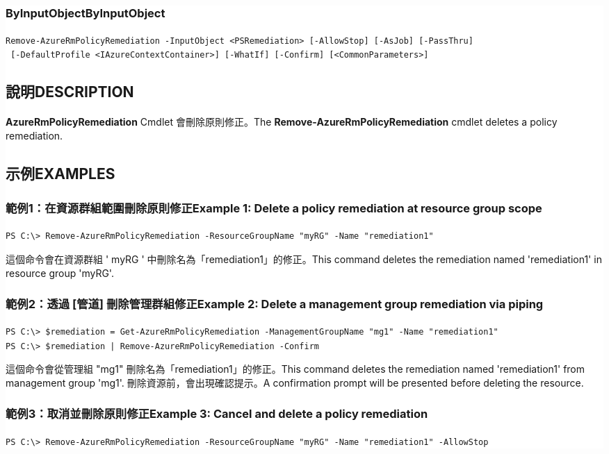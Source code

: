 ### <span data-ttu-id="e75c4-107">ByInputObject</span><span class="sxs-lookup"><span data-stu-id="e75c4-107">ByInputObject</span></span>
```
Remove-AzureRmPolicyRemediation -InputObject <PSRemediation> [-AllowStop] [-AsJob] [-PassThru]
 [-DefaultProfile <IAzureContextContainer>] [-WhatIf] [-Confirm] [<CommonParameters>]
```

## <span data-ttu-id="e75c4-108">說明</span><span class="sxs-lookup"><span data-stu-id="e75c4-108">DESCRIPTION</span></span>
<span data-ttu-id="e75c4-109">**AzureRmPolicyRemediation** Cmdlet 會刪除原則修正。</span><span class="sxs-lookup"><span data-stu-id="e75c4-109">The **Remove-AzureRmPolicyRemediation** cmdlet deletes a policy remediation.</span></span>

## <span data-ttu-id="e75c4-110">示例</span><span class="sxs-lookup"><span data-stu-id="e75c4-110">EXAMPLES</span></span>

### <span data-ttu-id="e75c4-111">範例1：在資源群組範圍刪除原則修正</span><span class="sxs-lookup"><span data-stu-id="e75c4-111">Example 1: Delete a policy remediation at resource group scope</span></span>
```
PS C:\> Remove-AzureRmPolicyRemediation -ResourceGroupName "myRG" -Name "remediation1"
```

<span data-ttu-id="e75c4-112">這個命令會在資源群組 ' myRG ' 中刪除名為「remediation1」的修正。</span><span class="sxs-lookup"><span data-stu-id="e75c4-112">This command deletes the remediation named 'remediation1' in resource group 'myRG'.</span></span>

### <span data-ttu-id="e75c4-113">範例2：透過 [管道] 刪除管理群組修正</span><span class="sxs-lookup"><span data-stu-id="e75c4-113">Example 2: Delete a management group remediation via piping</span></span>
```
PS C:\> $remediation = Get-AzureRmPolicyRemediation -ManagementGroupName "mg1" -Name "remediation1"
PS C:\> $remediation | Remove-AzureRmPolicyRemediation -Confirm
```

<span data-ttu-id="e75c4-114">這個命令會從管理組 "mg1" 刪除名為「remediation1」的修正。</span><span class="sxs-lookup"><span data-stu-id="e75c4-114">This command deletes the remediation named 'remediation1' from management group 'mg1'.</span></span> <span data-ttu-id="e75c4-115">刪除資源前，會出現確認提示。</span><span class="sxs-lookup"><span data-stu-id="e75c4-115">A confirmation prompt will be presented before deleting the resource.</span></span>

### <span data-ttu-id="e75c4-116">範例3：取消並刪除原則修正</span><span class="sxs-lookup"><span data-stu-id="e75c4-116">Example 3: Cancel and delete a policy remediation</span></span>
```
PS C:\> Remove-AzureRmPolicyRemediation -ResourceGroupName "myRG" -Name "remediation1" -AllowStop
```
